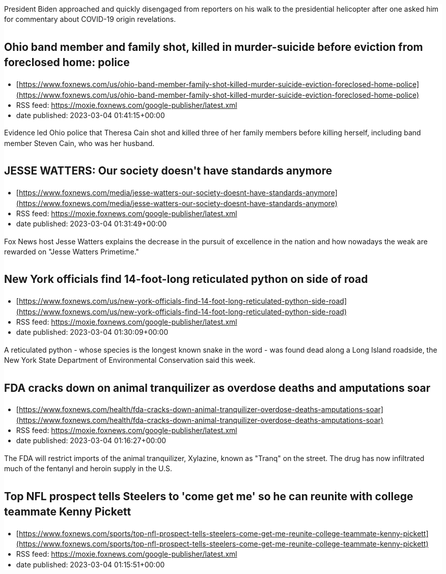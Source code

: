 President Biden approached and quickly disengaged from reporters on his walk to the presidential helicopter after one asked him for commentary about COVID-19 origin revelations.

## Ohio band member and family shot, killed in murder-suicide before eviction from foreclosed home: police
 - [https://www.foxnews.com/us/ohio-band-member-family-shot-killed-murder-suicide-eviction-foreclosed-home-police](https://www.foxnews.com/us/ohio-band-member-family-shot-killed-murder-suicide-eviction-foreclosed-home-police)
 - RSS feed: https://moxie.foxnews.com/google-publisher/latest.xml
 - date published: 2023-03-04 01:41:15+00:00

Evidence led Ohio police that Theresa Cain shot and killed three of her family members before killing herself, including band member Steven Cain, who was her husband.

## JESSE WATTERS: Our society doesn't have standards anymore
 - [https://www.foxnews.com/media/jesse-watters-our-society-doesnt-have-standards-anymore](https://www.foxnews.com/media/jesse-watters-our-society-doesnt-have-standards-anymore)
 - RSS feed: https://moxie.foxnews.com/google-publisher/latest.xml
 - date published: 2023-03-04 01:31:49+00:00

Fox News host Jesse Watters explains the decrease in the pursuit of excellence in the nation and how nowadays the weak are rewarded on "Jesse Watters Primetime."

## New York officials find 14-foot-long reticulated python on side of road
 - [https://www.foxnews.com/us/new-york-officials-find-14-foot-long-reticulated-python-side-road](https://www.foxnews.com/us/new-york-officials-find-14-foot-long-reticulated-python-side-road)
 - RSS feed: https://moxie.foxnews.com/google-publisher/latest.xml
 - date published: 2023-03-04 01:30:09+00:00

A reticulated python - whose species is the longest known snake in the word - was found dead along a Long Island roadside, the New York State Department of Environmental Conservation said this week.

## FDA cracks down on animal tranquilizer as overdose deaths and amputations soar
 - [https://www.foxnews.com/health/fda-cracks-down-animal-tranquilizer-overdose-deaths-amputations-soar](https://www.foxnews.com/health/fda-cracks-down-animal-tranquilizer-overdose-deaths-amputations-soar)
 - RSS feed: https://moxie.foxnews.com/google-publisher/latest.xml
 - date published: 2023-03-04 01:16:27+00:00

The FDA will restrict imports of the animal tranquilizer, Xylazine, known as "Tranq" on the street. The drug has now infiltrated much of the fentanyl and heroin supply in the U.S.

## Top NFL prospect tells Steelers to 'come get me' so he can reunite with college teammate Kenny Pickett
 - [https://www.foxnews.com/sports/top-nfl-prospect-tells-steelers-come-get-me-reunite-college-teammate-kenny-pickett](https://www.foxnews.com/sports/top-nfl-prospect-tells-steelers-come-get-me-reunite-college-teammate-kenny-pickett)
 - RSS feed: https://moxie.foxnews.com/google-publisher/latest.xml
 - date published: 2023-03-04 01:15:51+00:00
